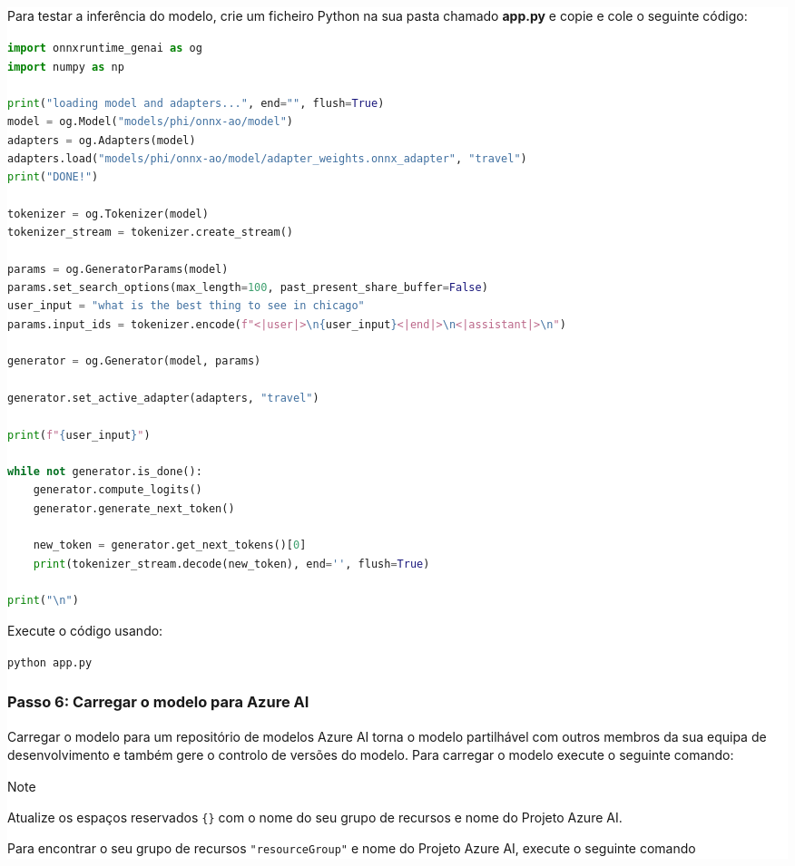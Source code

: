 Para testar a inferência do modelo, crie um ficheiro Python na sua pasta chamado **app.py** e copie e cole o seguinte código:

```python
import onnxruntime_genai as og
import numpy as np

print("loading model and adapters...", end="", flush=True)
model = og.Model("models/phi/onnx-ao/model")
adapters = og.Adapters(model)
adapters.load("models/phi/onnx-ao/model/adapter_weights.onnx_adapter", "travel")
print("DONE!")

tokenizer = og.Tokenizer(model)
tokenizer_stream = tokenizer.create_stream()

params = og.GeneratorParams(model)
params.set_search_options(max_length=100, past_present_share_buffer=False)
user_input = "what is the best thing to see in chicago"
params.input_ids = tokenizer.encode(f"<|user|>\n{user_input}<|end|>\n<|assistant|>\n")

generator = og.Generator(model, params)

generator.set_active_adapter(adapters, "travel")

print(f"{user_input}")

while not generator.is_done():
    generator.compute_logits()
    generator.generate_next_token()

    new_token = generator.get_next_tokens()[0]
    print(tokenizer_stream.decode(new_token), end='', flush=True)

print("\n")
```

Execute o código usando:

```bash
python app.py
```

### Passo 6: Carregar o modelo para Azure AI

Carregar o modelo para um repositório de modelos Azure AI torna o modelo partilhável com outros membros da sua equipa de desenvolvimento e também gere o controlo de versões do modelo. Para carregar o modelo execute o seguinte comando:

> [!NOTE]
> Atualize os espaços reservados `{}` com o nome do seu grupo de recursos e nome do Projeto Azure AI.

Para encontrar o seu grupo de recursos `"resourceGroup"` e nome do Projeto Azure AI, execute o seguinte comando
